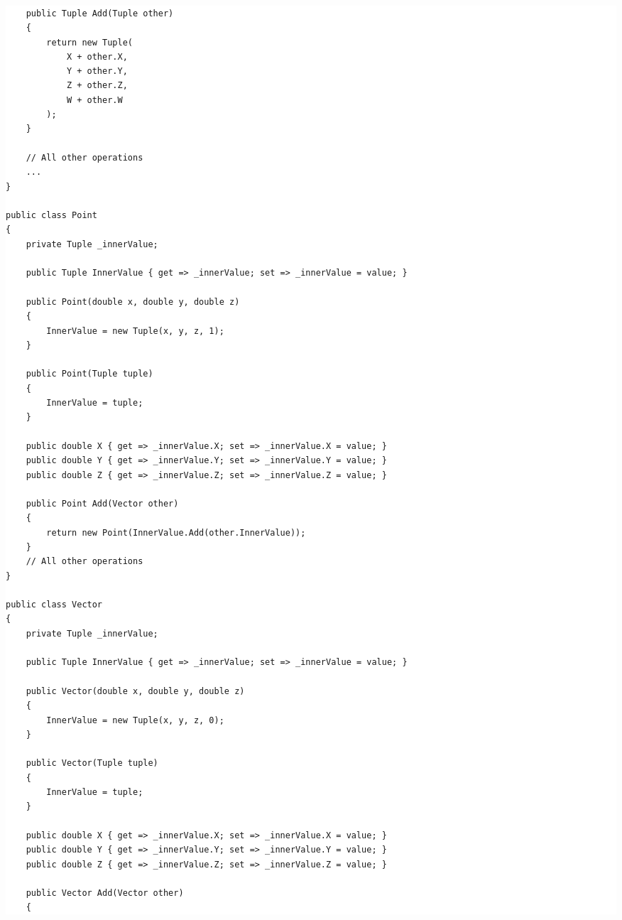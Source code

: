 ```
    public Tuple Add(Tuple other)
    {
        return new Tuple(
            X + other.X,
            Y + other.Y,
            Z + other.Z,
            W + other.W
        );
    }

    // All other operations
    ...
}

public class Point
{
    private Tuple _innerValue;

    public Tuple InnerValue { get => _innerValue; set => _innerValue = value; }

    public Point(double x, double y, double z)
    {
        InnerValue = new Tuple(x, y, z, 1);
    }

    public Point(Tuple tuple)
    {
        InnerValue = tuple;
    }

    public double X { get => _innerValue.X; set => _innerValue.X = value; }
    public double Y { get => _innerValue.Y; set => _innerValue.Y = value; }
    public double Z { get => _innerValue.Z; set => _innerValue.Z = value; }

    public Point Add(Vector other)
    {
        return new Point(InnerValue.Add(other.InnerValue));
    }
    // All other operations
}

public class Vector
{
    private Tuple _innerValue;

    public Tuple InnerValue { get => _innerValue; set => _innerValue = value; }

    public Vector(double x, double y, double z) 
    {
        InnerValue = new Tuple(x, y, z, 0);
    }

    public Vector(Tuple tuple)
    {
        InnerValue = tuple;
    }

    public double X { get => _innerValue.X; set => _innerValue.X = value; }
    public double Y { get => _innerValue.Y; set => _innerValue.Y = value; }
    public double Z { get => _innerValue.Z; set => _innerValue.Z = value; }

    public Vector Add(Vector other)
    {
```